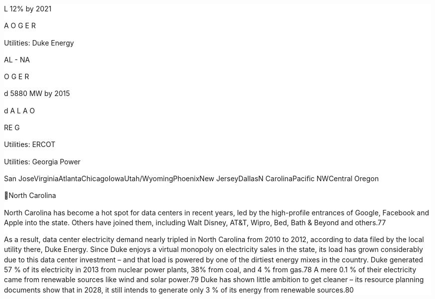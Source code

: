 L 12% by 2021

A
O
G
E
R

Utilities:
Duke Energy

AL - NA

O
 G
E
R

d 5880 MW by 2015

d
A
L
A
O

RE G

Utilities:
ERCOT

Utilities:
Georgia Power

San JoseVirginiaAtlantaChicagoIowaUtah/WyomingPhoenixNew JerseyDallasN CarolinaPaciﬁc NWCentral Oregon

North Carolina

North Carolina has become a hot spot for data centers in
recent years, led by the high-profile entrances of Google,
Facebook and Apple into the state. Others have joined
them, including Walt Disney, AT&T, Wipro, Bed, Bath &
Beyond and others.77

As a result, data center electricity demand nearly tripled in
North Carolina from 2010 to 2012, according to data filed
by the local utility there, Duke Energy. Since Duke enjoys
a virtual monopoly on electricity sales in the state, its load
has grown considerably due to this data center investment
– and that load is powered by one of the dirtiest energy
mixes in the country. Duke generated 57 % of its electricity
in 2013 from nuclear power plants, 38% from coal, and 4
% from gas.78 A mere 0.1 % of their electricity came from
renewable sources like wind and solar power.79 Duke has
shown little ambition to get cleaner – its resource planning
documents show that in 2028, it still intends to generate
only 3 % of its energy from renewable sources.80
